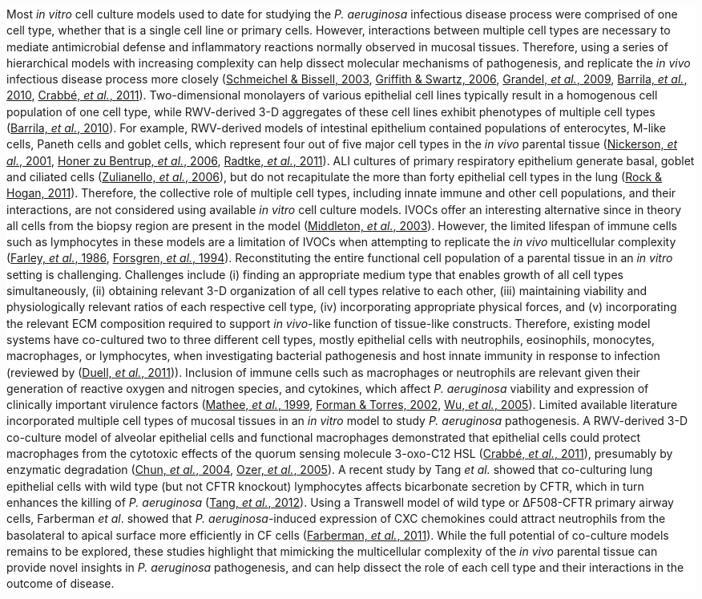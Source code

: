 Most _in vitro_ cell culture models used to date for studying the _P. aeruginosa_ infectious disease process were comprised of one cell type, whether that is a single cell line or primary cells. However, interactions between multiple cell types are necessary to mediate antimicrobial defense and inflammatory reactions normally observed in mucosal tissues. Therefore, using a series of hierarchical models with increasing complexity can help dissect molecular mechanisms of pathogenesis, and replicate the _in vivo_ infectious disease process more closely ([Schmeichel & Bissell, 2003](#R178), [Griffith & Swartz, 2006](#R70), [Grandel, _et al._, 2009](#R67), [Barrila, _et al._, 2010](#R12), [Crabbé, _et al._, 2011](#R36)). Two-dimensional monolayers of various epithelial cell lines typically result in a homogenous cell population of one cell type, while RWV-derived 3-D aggregates of these cell lines exhibit phenotypes of multiple cell types ([Barrila, _et al._, 2010](#R12)). For example, RWV-derived models of intestinal epithelium contained populations of enterocytes, M-like cells, Paneth cells and goblet cells, which represent four out of five major cell types in the _in vivo_ parental tissue ([Nickerson, _et al._, 2001](#R143), [Honer zu Bentrup, _et al._, 2006](#R91), [Radtke, _et al._, 2011](#R164)). ALI cultures of primary respiratory epithelium generate basal, goblet and ciliated cells ([Zulianello, _et al._, 2006](#R224)), but do not recapitulate the more than forty epithelial cell types in the lung ([Rock & Hogan, 2011](#R169)). Therefore, the collective role of multiple cell types, including innate immune and other cell populations, and their interactions, are not considered using available _in vitro_ cell culture models. IVOCs offer an interesting alternative since in theory all cells from the biopsy region are present in the model ([Middleton, _et al._, 2003](#R135)). However, the limited lifespan of immune cells such as lymphocytes in these models are a limitation of IVOCs when attempting to replicate the _in vivo_ multicellular complexity ([Farley, _et al._, 1986](#R56), [Forsgren, _et al._, 1994](#R62)). Reconstituting the entire functional cell population of a parental tissue in an _in vitro_ setting is challenging. Challenges include (i) finding an appropriate medium type that enables growth of all cell types simultaneously, (ii) obtaining relevant 3-D organization of all cell types relative to each other, (iii) maintaining viability and physiologically relevant ratios of each respective cell type, (iv) incorporating appropriate physical forces, and (v) incorporating the relevant ECM composition required to support _in vivo_\-like function of tissue-like constructs. Therefore, existing model systems have co-cultured two to three different cell types, mostly epithelial cells with neutrophils, eosinophils, monocytes, macrophages, or lymphocytes, when investigating bacterial pathogenesis and host innate immunity in response to infection (reviewed by ([Duell, _et al._, 2011](#R49))). Inclusion of immune cells such as macrophages or neutrophils are relevant given their generation of reactive oxygen and nitrogen species, and cytokines, which affect _P. aeruginosa_ viability and expression of clinically important virulence factors ([Mathee, _et al._, 1999](#R130), [Forman & Torres, 2002](#R61), [Wu, _et al._, 2005](#R216)). Limited available literature incorporated multiple cell types of mucosal tissues in an _in vitro_ model to study _P. aeruginosa_ pathogenesis. A RWV-derived 3-D co-culture model of alveolar epithelial cells and functional macrophages demonstrated that epithelial cells could protect macrophages from the cytotoxic effects of the quorum sensing molecule 3-oxo-C12 HSL ([Crabbé, _et al._, 2011](#R36)), presumably by enzymatic degradation ([Chun, _et al._, 2004](#R27), [Ozer, _et al._, 2005](#R146)). A recent study by Tang _et al._ showed that co-culturing lung epithelial cells with wild type (but not CFTR knockout) lymphocytes affects bicarbonate secretion by CFTR, which in turn enhances the killing of _P. aeruginosa_ ([Tang, _et al._, 2012](#R192)). Using a Transwell model of wild type or ΔF508-CFTR primary airway cells, Farberman _et al_. showed that _P. aeruginosa_\-induced expression of CXC chemokines could attract neutrophils from the basolateral to apical surface more efficiently in CF cells ([Farberman, _et al._, 2011](#R55)). While the full potential of co-culture models remains to be explored, these studies highlight that mimicking the multicellular complexity of the _in vivo_ parental tissue can provide novel insights in _P. aeruginosa_ pathogenesis, and can help dissect the role of each cell type and their interactions in the outcome of disease.
